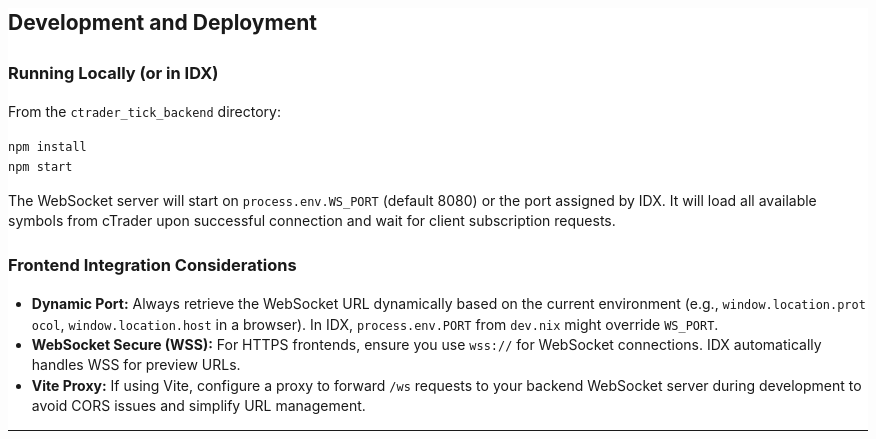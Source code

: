 ## Development and Deployment

### Running Locally (or in IDX)
From the `ctrader_tick_backend` directory:
```bash
npm install
npm start
```

The WebSocket server will start on `process.env.WS_PORT` (default 8080) or the port assigned by IDX. It will load all available symbols from cTrader upon successful connection and wait for client subscription requests.

### Frontend Integration Considerations

*   **Dynamic Port:** Always retrieve the WebSocket URL dynamically based on the current environment (e.g., `window.location.protocol`, `window.location.host` in a browser). In IDX, `process.env.PORT` from `dev.nix` might override `WS_PORT`.
*   **WebSocket Secure (WSS):** For HTTPS frontends, ensure you use `wss://` for WebSocket connections. IDX automatically handles WSS for preview URLs.
*   **Vite Proxy:** If using Vite, configure a proxy to forward `/ws` requests to your backend WebSocket server during development to avoid CORS issues and simplify URL management.

---